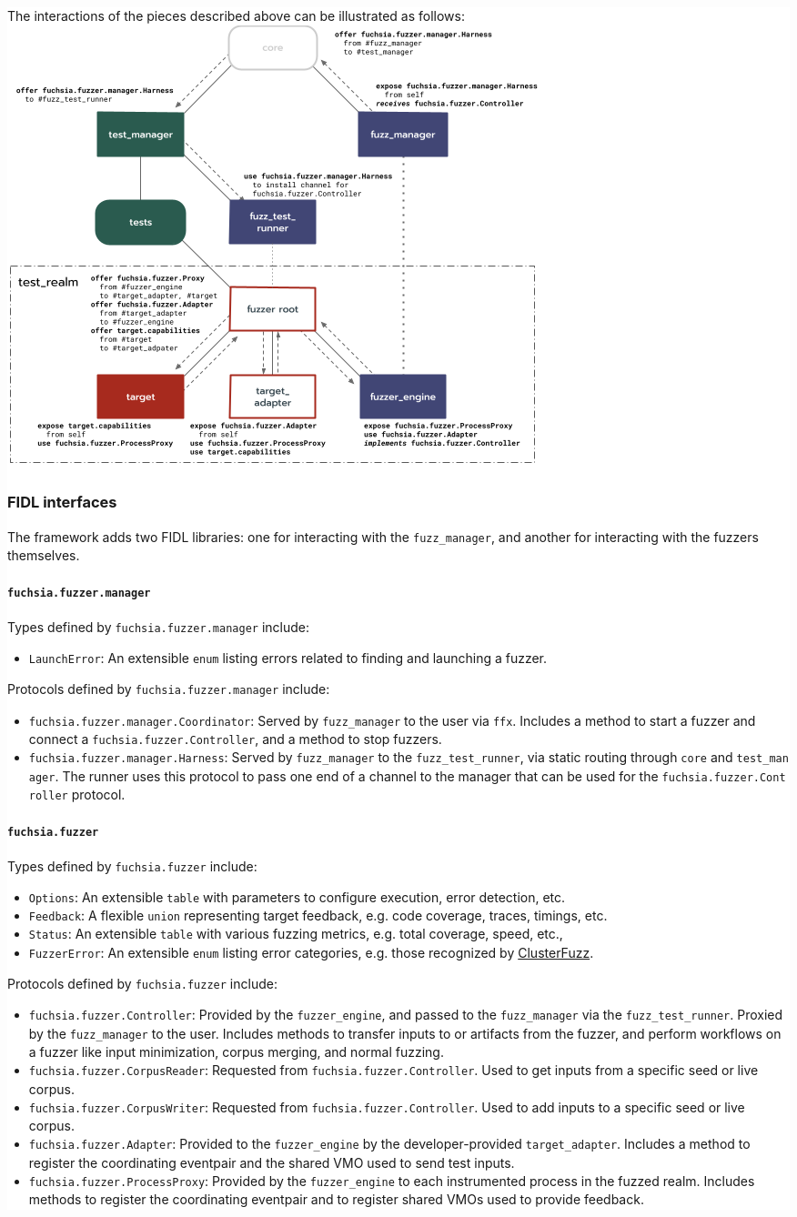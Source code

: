 The interactions of the pieces described above can be illustrated as follows:
<br>![Fuzzing framework topology][408]<br>

### FIDL interfaces

The framework adds two FIDL libraries: one for interacting with the
`fuzz_manager`, and another for interacting with the fuzzers themselves.

#### `fuchsia.fuzzer.manager`

Types defined by `fuchsia.fuzzer.manager` include:

* `LaunchError`: An extensible `enum` listing errors related to finding and
  launching a fuzzer.

Protocols defined by `fuchsia.fuzzer.manager` include:

* `fuchsia.fuzzer.manager.Coordinator`: Served by `fuzz_manager` to the user via
  `ffx`. Includes a method to start a fuzzer and connect a
  `fuchsia.fuzzer.Controller`, and a method to stop fuzzers.
* `fuchsia.fuzzer.manager.Harness`: Served by `fuzz_manager` to the
  `fuzz_test_runner`, via static routing through `core` and `test_manager`. The
  runner uses this protocol to pass one end of a channel to the manager that can
  be used for the `fuchsia.fuzzer.Controller` protocol.

#### `fuchsia.fuzzer`

Types defined by `fuchsia.fuzzer` include:

* `Options`: An extensible `table` with parameters to configure execution, error
  detection, etc.
* `Feedback`: A flexible `union` representing target feedback, e.g. code
  coverage, traces, timings, etc.
* `Status`: An extensible `table` with various fuzzing metrics, e.g. total
  coverage, speed, etc.,
* `FuzzerError`: An extensible `enum` listing error categories, e.g. those
  recognized by [ClusterFuzz][315].

Protocols defined by `fuchsia.fuzzer` include:

* `fuchsia.fuzzer.Controller`: Provided by the `fuzzer_engine`, and passed to
  the `fuzz_manager` via the `fuzz_test_runner`. Proxied by the `fuzz_manager`
  to the user. Includes methods to transfer inputs to or artifacts from the
  fuzzer, and perform workflows on a fuzzer like input minimization, corpus
  merging, and normal fuzzing.
* `fuchsia.fuzzer.CorpusReader`: Requested from `fuchsia.fuzzer.Controller`.
  Used to get inputs from a specific seed or live corpus.
* `fuchsia.fuzzer.CorpusWriter`: Requested from `fuchsia.fuzzer.Controller`.
  Used to add inputs to a specific seed or live corpus.
* `fuchsia.fuzzer.Adapter`: Provided to the `fuzzer_engine` by the
  developer-provided `target_adapter`. Includes a method to register the
  coordinating eventpair and the shared VMO used to send test inputs.
* `fuchsia.fuzzer.ProcessProxy`: Provided by the `fuzzer_engine` to each
  instrumented process in the fuzzed realm. Includes methods to register the
  coordinating eventpair and to register shared VMOs used to provide feedback.


[1xx]: # "1xx links refer to a section in this document."
[101]: #motivation
[102]: #ffx_fuzz_host_tool
[103]: #fuzz_manager
[104]: #fuzzer_engine
[106]: #target_adapter
[107]: #instrumented_remote_processes
[108]: #fidl_interfaces
[109]: #data_transfer_protocol
[110]: #stack_unwinding
[111]: #performance
[112]: #security_considerations
[113]: #testing
[114]: #single_service_fidl_fuzzing
[115]: #afl_with_qemu
[2xx]: # "2xx links refer to other Fuchsia documentation."
[201]: /docs/concepts/build_system/variants.md
[202]: /docs/concepts/components/v2/component_manifests.md#include
[203]: /docs/concepts/components/v2/realms.md
[204]: /docs/concepts/components/v2/topology.md
[205]: /docs/concepts/kernel/concepts.md#events_event_pairs
[206]: /docs/concepts/kernel/concepts.md#message_passing_sockets_and_channels
[207]: /docs/concepts/kernel/concepts.md#shared_memory_virtual_memory_objects_vmos
[208]: /docs/concepts/kernel/exceptions.md
[209]: /docs/concepts/testing/fuzz_testing.md#coverage-guided-fuzzing
[210]: /docs/concepts/testing/v2/test_runner_framework.md
[211]: /docs/concepts/testing/v2/test_runner_framework.md#elf-test-runner
[212]: /docs/concepts/testing/v2/test_runner_framework.md#test-runners
[213]: /docs/concepts/testing/v2/test_runner_framework.md#the_test_manager
[214]: /docs/concepts/testing/v2/integration_testing.md
[215]: /docs/development/build/toolchain.md
[216]: /docs/development/languages
[217]: /docs/development/testing/fuzzing/overview.md
[218]: /docs/development/testing/fuzzing/build-a-fuzzer.md
[219]: /docs/development/testing/fuzzing/fidl-fuzzing.md
[220]: /docs/development/testing/fuzzing/run-a-fuzzer.md
[221]: /docs/development/testing/fuzzing/write-a-fuzzer.md
[222]: /docs/development/tools/ffx/development/proxy-plugin.md
[223]: /docs/development/tools/ffx/overview.md
[3xx]: # "3xx links refer to external documentation."
[301]: https://clang.llvm.org/docs/SanitizerCoverage.html
[302]: https://compiler-rt.llvm.org/
[303]: https://datatracker.ietf.org/doc/html/rfc5487
[304]: https://fuchsia.googlesource.com/fuchsia/+/refs/heads/main/src/connectivity/overnet/README.md
[305]: https://github.com/AFLplusplus/AFLplusplus
[306]: https://github.com/AFLplusplus/LibAFL
[307]: https://github.com/AFLplusplus/LibAFL-legacy
[308]: https://github.com/Battelle/afl-unicorn
[309]: https://github.com/google/AFL
[310]: https://github.com/google/AFL/blob/stable/dictionaries/README.dictionaries
[311]: https://github.com/google/honggfuzz/blob/2.4/docs/PersistentFuzzing.md
[312]: https://github.com/llvm/llvm-project/blob/main/compiler-rt/lib/sanitizer_common/sanitizer_fuchsia.cpp
[313]: https://github.com/llvm/llvm-project/tree/main/compiler-rt/test/fuzzer
[314]: https://github.com/nccgroup/TriforceAFL
[315]: https://google.github.io/clusterfuzz/
[316]: https://google.github.io/fuzzbench/
[317]: https://google.github.io/googletest/primer.html
[318]: https://llvm.org/docs/BitCodeFormat.html
[319]: https://llvm.org/docs/LibFuzzer.html
[320]: https://llvm.org/docs/LibFuzzer.html#fuzz-target
[321]: https://llvm.org/doxygen/classllvm_1_1Module.html#details
[322]: https://reviews.llvm.org/D94523
[323]: https://reviews.llvm.org/D94527
[324]: https://reviews.llvm.org/D102447
[325]: https://www.cs.utexas.edu/users/EWD/ewd02xx/EWD249.PDF
[326]: https://www.openssl.org/docs/man1.1.1/man3/SSL_accept.html
[327]: https://www.unicorn-engine.org/
[4xx]: # "4xx links refer to image resources."
[401]: resources/0117_component_fuzzing/cross-process.png
[402]: resources/0117_component_fuzzing/design.png
[403]: resources/0117_component_fuzzing/development.png
[404]: resources/0117_component_fuzzing/in-process.png
[405]: resources/0117_component_fuzzing/libfuzzer.png
[406]: resources/0117_component_fuzzing/single-service.png
[407]: resources/0117_component_fuzzing/taxonomy.png
[408]: resources/0117_component_fuzzing/topology.png
